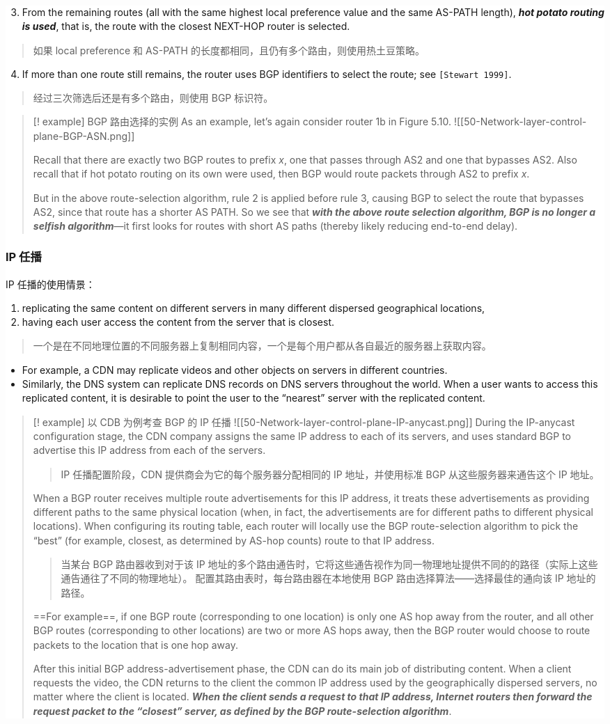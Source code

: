 3. From the remaining routes (all with the same highest local preference value and the same AS-PATH length), ***hot potato routing is used***, that is, the route with the closest NEXT-HOP router is selected. 
> 如果 local preference 和 AS-PATH 的长度都相同，且仍有多个路由，则使用热土豆策略。

4. If more than one route still remains, the router uses BGP identifiers to select the route; see `[Stewart 1999]`.
> 经过三次筛选后还是有多个路由，则使用 BGP 标识符。

> [! example] BGP 路由选择的实例
> As an example, let’s again consider router 1b in Figure 5.10.
> ![[50-Network-layer-control-plane-BGP-ASN.png]]
> 
> Recall that there are exactly two BGP routes to prefix *x*, one that passes through AS2 and one that bypasses AS2. Also recall that if hot potato routing on its own were used, then BGP would route packets through AS2 to prefix *x*.
> 
> But in the above route-selection algorithm, rule 2 is applied before rule 3, causing BGP to select the route that bypasses AS2, since that route has a shorter AS PATH. So we see that ***with the above route selection algorithm, BGP is no longer a selfish algorithm***—it first looks for routes with short AS paths (thereby likely reducing end-to-end delay).

### IP 任播

IP 任播的使用情景：
1. replicating the same content on different servers in many different dispersed geographical locations, 
2. having each user access the content from the server that is closest.
> 一个是在不同地理位置的不同服务器上复制相同内容，一个是每个用户都从各自最近的服务器上获取内容。

- For example, a CDN may replicate videos and other objects on servers in different countries.
- Similarly, the DNS system can replicate DNS records on DNS servers throughout the world. When a user wants to access this replicated content, it is desirable to point the user to the “nearest” server with the replicated content.

> [! example] 以 CDB 为例考查 BGP 的 IP 任播
> ![[50-Network-layer-control-plane-IP-anycast.png]]
> During the IP-anycast configuration stage, the CDN company assigns the same IP address to each of its servers, and uses standard BGP to advertise this IP address from each of the servers.
> > IP 任播配置阶段，CDN 提供商会为它的每个服务器分配相同的 IP 地址，并使用标准 BGP 从这些服务器来通告这个 IP 地址。
> 
> When a BGP router receives multiple route advertisements for this IP address, it treats these advertisements as providing different paths to the same physical location (when, in fact, the advertisements are for different paths to different physical locations). When configuring its routing table, each router will locally use the BGP route-selection algorithm to pick the “best” (for example, closest, as determined by AS-hop counts) route to that IP address. 
> > 当某台 BGP 路由器收到对于该 IP 地址的多个路由通告时，它将这些通告视作为同一物理地址提供不同的的路径（实际上这些通告通往了不同的物理地址）。
> > 配置其路由表时，每台路由器在本地使用 BGP 路由选择算法——选择最佳的通向该 IP 地址的路径。
> 
> ==For example==, if one BGP route (corresponding to one location) is only one AS hop away from the router, and all other BGP routes (corresponding to other locations) are two or more AS hops away, then the BGP router would choose to route packets to the location that is one hop away.
> 
> After this initial BGP address-advertisement phase, the CDN can do its main job of distributing content. When a client requests the video, the CDN returns to the client the common IP address used by the geographically dispersed servers, no matter where the client is located. ***When the client sends a request to that IP address, Internet routers then forward the request packet to the “closest” server, as defined by the BGP route-selection algorithm***.

